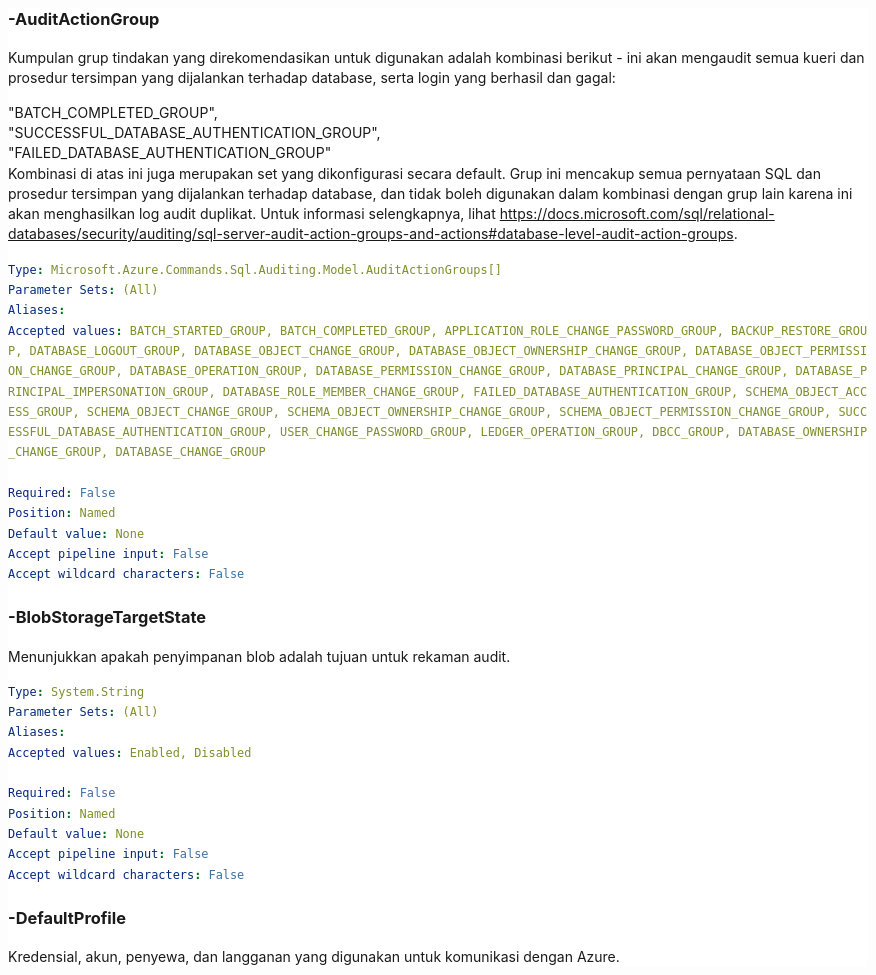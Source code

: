 ### -AuditActionGroup
Kumpulan grup tindakan yang direkomendasikan untuk digunakan adalah kombinasi berikut - ini akan mengaudit semua kueri dan prosedur tersimpan yang dijalankan terhadap database, serta login yang berhasil dan gagal:  
  
"BATCH_COMPLETED_GROUP",  
"SUCCESSFUL_DATABASE_AUTHENTICATION_GROUP",  
"FAILED_DATABASE_AUTHENTICATION_GROUP"  
Kombinasi di atas ini juga merupakan set yang dikonfigurasi secara default. Grup ini mencakup semua pernyataan SQL dan prosedur tersimpan yang dijalankan terhadap database, dan tidak boleh digunakan dalam kombinasi dengan grup lain karena ini akan menghasilkan log audit duplikat.
Untuk informasi selengkapnya, lihat https://docs.microsoft.com/sql/relational-databases/security/auditing/sql-server-audit-action-groups-and-actions#database-level-audit-action-groups.

```yaml
Type: Microsoft.Azure.Commands.Sql.Auditing.Model.AuditActionGroups[]
Parameter Sets: (All)
Aliases:
Accepted values: BATCH_STARTED_GROUP, BATCH_COMPLETED_GROUP, APPLICATION_ROLE_CHANGE_PASSWORD_GROUP, BACKUP_RESTORE_GROUP, DATABASE_LOGOUT_GROUP, DATABASE_OBJECT_CHANGE_GROUP, DATABASE_OBJECT_OWNERSHIP_CHANGE_GROUP, DATABASE_OBJECT_PERMISSION_CHANGE_GROUP, DATABASE_OPERATION_GROUP, DATABASE_PERMISSION_CHANGE_GROUP, DATABASE_PRINCIPAL_CHANGE_GROUP, DATABASE_PRINCIPAL_IMPERSONATION_GROUP, DATABASE_ROLE_MEMBER_CHANGE_GROUP, FAILED_DATABASE_AUTHENTICATION_GROUP, SCHEMA_OBJECT_ACCESS_GROUP, SCHEMA_OBJECT_CHANGE_GROUP, SCHEMA_OBJECT_OWNERSHIP_CHANGE_GROUP, SCHEMA_OBJECT_PERMISSION_CHANGE_GROUP, SUCCESSFUL_DATABASE_AUTHENTICATION_GROUP, USER_CHANGE_PASSWORD_GROUP, LEDGER_OPERATION_GROUP, DBCC_GROUP, DATABASE_OWNERSHIP_CHANGE_GROUP, DATABASE_CHANGE_GROUP

Required: False
Position: Named
Default value: None
Accept pipeline input: False
Accept wildcard characters: False
```

### -BlobStorageTargetState
Menunjukkan apakah penyimpanan blob adalah tujuan untuk rekaman audit.

```yaml
Type: System.String
Parameter Sets: (All)
Aliases:
Accepted values: Enabled, Disabled

Required: False
Position: Named
Default value: None
Accept pipeline input: False
Accept wildcard characters: False
```

### -DefaultProfile
Kredensial, akun, penyewa, dan langganan yang digunakan untuk komunikasi dengan Azure.
